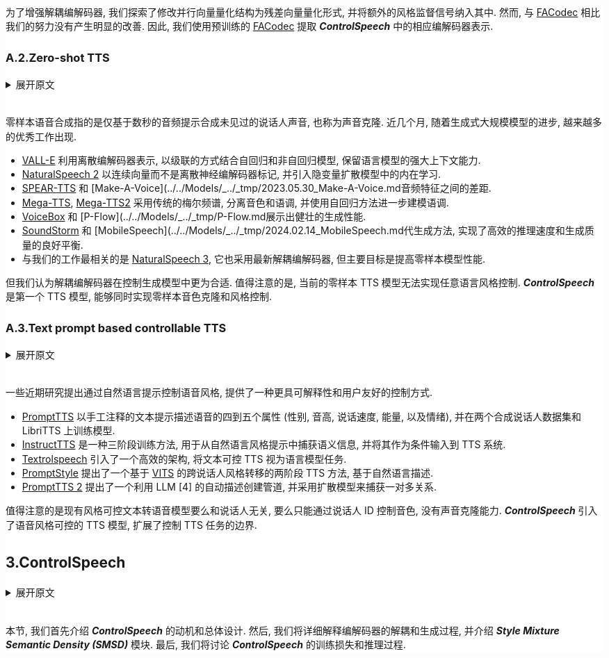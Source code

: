 为了增强解耦编解码器, 我们探索了修改并行向量量化结构为残差向量量化形式, 并将额外的风格监督信号纳入其中.
然而, 与 [FACodec](../Diffusion/2024.03.05_NaturalSpeech3.md) 相比我们的努力没有产生明显的改善.
因此, 我们使用预训练的 [FACodec](../Diffusion/2024.03.05_NaturalSpeech3.md) 提取 ***ControlSpeech*** 中的相应编解码器表示.

### A.2.Zero-shot TTS

<details><summary>展开原文</summary></details>
<br>

零样本语音合成指的是仅基于数秒的音频提示合成未见过的说话人声音, 也称为声音克隆.
近几个月, 随着生成式大规模模型的进步, 越来越多的优秀工作出现.
- [VALL-E](../SpeechLM/2023.01.05_VALL-E.md) 利用离散编解码器表示, 以级联的方式结合自回归和非自回归模型, 保留语言模型的强大上下文能力.
- [NaturalSpeech 2](../Diffusion/2023.04.18_NaturalSpeech2.md) 以连续向量而不是离散神经编解码器标记, 并引入隐变量扩散模型中的内在学习.
- [SPEAR-TTS](../SpeechLM/2023.02.07_SPEAR-TTS.md) 和 [Make-A-Voice](../../Models/_../_tmp/2023.05.30_Make-A-Voice.md音频特征之间的差距.
- [Mega-TTS](2023.06.06_Mega-TTS.md), [Mega-TTS2](../SpeechLM/2023.07.14_Mega-TTS2.md) 采用传统的梅尔频谱, 分离音色和语调, 并使用自回归方法进一步建模语调.
- [VoiceBox](2023.06.23_VoiceBox.md) 和 [P-Flow](../../Models/_../_tmp/P-Flow.md展示出健壮的生成性能.
- [SoundStorm](../SpeechLM/2023.05.16_SoundStorm.md) 和 [MobileSpeech](../../Models/_../_tmp/2024.02.14_MobileSpeech.md代生成方法, 实现了高效的推理速度和生成质量的良好平衡.
- 与我们的工作最相关的是 [NaturalSpeech 3](../Diffusion/2024.03.05_NaturalSpeech3.md), 它也采用最新解耦编解码器, 但主要目标是提高零样本模型性能.

但我们认为解耦编解码器在控制生成模型中更为合适.
值得注意的是, 当前的零样本 TTS 模型无法实现任意语言风格控制.
***ControlSpeech*** 是第一个 TTS 模型, 能够同时实现零样本音色克隆和风格控制.

### A.3.Text prompt based controllable TTS

<details><summary>展开原文</summary></details>
<br>

一些近期研究提出通过自然语言提示控制语音风格, 提供了一种更具可解释性和用户友好的控制方式.
- [PromptTTS](../Prompt/2022.11.22_PromptTTS.md) 以手工注释的文本提示描述语音的四到五个属性 (性别, 音高, 说话速度, 能量, 以及情绪), 并在两个合成说话人数据集和 LibriTTS 上训练模型.
- [InstructTTS](../Prompt/2023.01.31_InstructTTS.md) 是一种三阶段训练方法, 用于从自然语言风格提示中捕获语义信息, 并将其作为条件输入到 TTS 系统.
- [Textrolspeech](../../Datasets/2023.08.28_TextrolSpeech.md) 引入了一个高效的架构, 将文本可控 TTS 视为语言模型任务.
- [PromptStyle](../E2E/2023.05.31_PromptStyle.md) 提出了一个基于 [VITS](../E2E/2021.06.11_VITS.md) 的跨说话人风格转移的两阶段 TTS 方法, 基于自然语言描述.
- [PromptTTS 2](../Prompt/2023.09.05_PromptTTS2.md) 提出了一个利用 LLM [4] 的自动描述创建管道, 并采用扩散模型来捕获一对多关系.

值得注意的是现有风格可控文本转语音模型要么和说话人无关, 要么只能通过说话人 ID 控制音色, 没有声音克隆能力.
***ControlSpeech*** 引入了语音风格可控的 TTS 模型, 扩展了控制 TTS 任务的边界.

## 3.ControlSpeech

<details><summary>展开原文</summary></details>
<br>

本节, 我们首先介绍 ***ControlSpeech*** 的动机和总体设计.
然后, 我们将详细解释编解码器的解耦和生成过程, 并介绍 ***Style Mixture Semantic Density (SMSD)*** 模块.
最后, 我们将讨论 ***ControlSpeech*** 的训练损失和推理过程.
